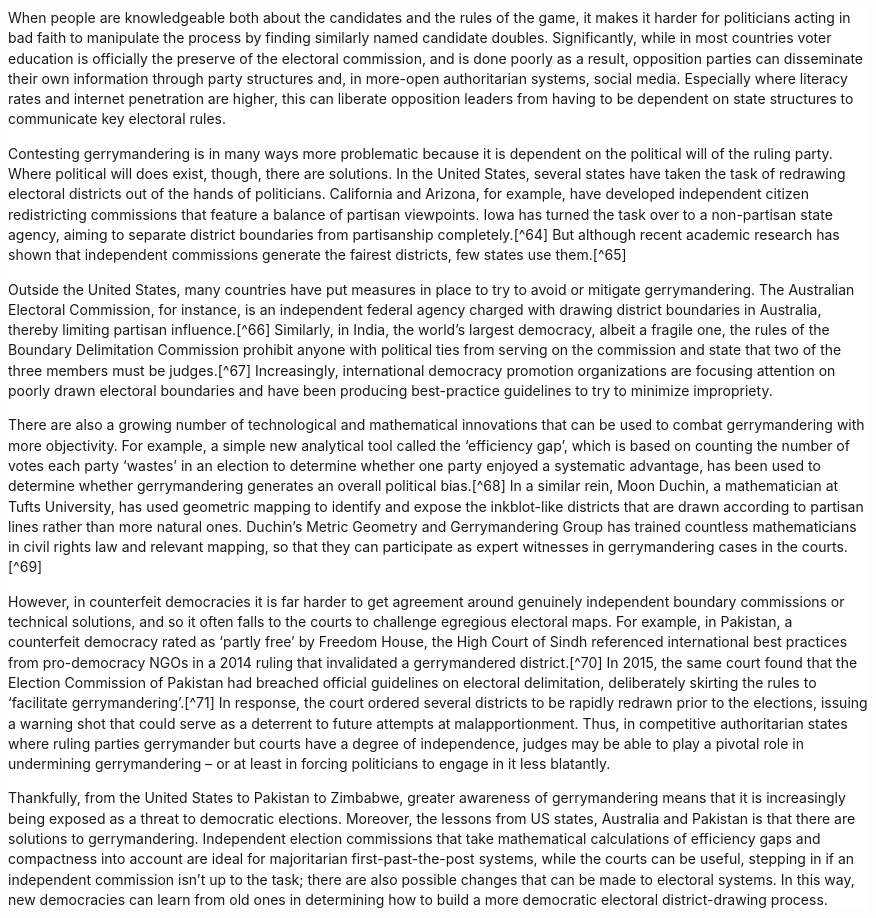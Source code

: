 When people are knowledgeable both about the candidates and the rules of the game, it makes it harder for politicians acting in bad faith to manipulate the process by finding similarly named candidate doubles. Significantly, while in most countries voter education is officially the preserve of the electoral commission, and is done poorly as a result, opposition parties can disseminate their own information through party structures and, in more-open authoritarian systems, social media. Especially where literacy rates and internet penetration are higher, this can liberate opposition leaders from having to be dependent on state structures to communicate key electoral rules.

Contesting gerrymandering is in many ways more problematic because it is dependent on the political will of the ruling party. Where political will does exist, though, there are solutions. In the United States, several states have taken the task of redrawing electoral districts out of the hands of politicians. California and Arizona, for example, have developed independent citizen redistricting commissions that feature a balance of partisan viewpoints. Iowa has turned the task over to a non-partisan state agency, aiming to separate district boundaries from partisanship completely.[^64] But although recent academic research has shown that independent commissions generate the fairest districts, few states use them.[^65]

Outside the United States, many countries have put measures in place to try to avoid or mitigate gerrymandering. The Australian Electoral Commission, for instance, is an independent federal agency charged with drawing district boundaries in Australia, thereby limiting partisan influence.[^66] Similarly, in India, the world’s largest democracy, albeit a fragile one, the rules of the Boundary Delimitation Commission prohibit anyone with political ties from serving on the commission and state that two of the three members must be judges.[^67] Increasingly, international democracy promotion organizations are focusing attention on poorly drawn electoral boundaries and have been producing best-practice guidelines to try to minimize impropriety.

There are also a growing number of technological and mathematical innovations that can be used to combat gerrymandering with more objectivity. For example, a simple new analytical tool called the ‘efficiency gap’, which is based on counting the number of votes each party ‘wastes’ in an election to determine whether one party enjoyed a systematic advantage, has been used to determine whether gerrymandering generates an overall political bias.[^68] In a similar rein, Moon Duchin, a mathematician at Tufts University, has used geometric mapping to identify and expose the inkblot-like districts that are drawn according to partisan lines rather than more natural ones. Duchin’s Metric Geometry and Gerrymandering Group has trained countless mathematicians in civil rights law and relevant mapping, so that they can participate as expert witnesses in gerrymandering cases in the courts.[^69]

However, in counterfeit democracies it is far harder to get agreement around genuinely independent boundary commissions or technical solutions, and so it often falls to the courts to challenge egregious electoral maps. For example, in Pakistan, a counterfeit democracy rated as ‘partly free’ by Freedom House, the High Court of Sindh referenced international best practices from pro-democracy NGOs in a 2014 ruling that invalidated a gerrymandered district.[^70] In 2015, the same court found that the Election Commission of Pakistan had breached official guidelines on electoral delimitation, deliberately skirting the rules to ‘facilitate gerrymandering’.[^71] In response, the court ordered several districts to be rapidly redrawn prior to the elections, issuing a warning shot that could serve as a deterrent to future attempts at malapportionment. Thus, in competitive authoritarian states where ruling parties gerrymander but courts have a degree of independence, judges may be able to play a pivotal role in undermining gerrymandering – or at least in forcing politicians to engage in it less blatantly.

Thankfully, from the United States to Pakistan to Zimbabwe, greater awareness of gerrymandering means that it is increasingly being exposed as a threat to democratic elections. Moreover, the lessons from US states, Australia and Pakistan is that there are solutions to gerrymandering. Independent election commissions that take mathematical calculations of efficiency gaps and compactness into account are ideal for majoritarian first-past-the-post systems, while the courts can be useful, stepping in if an independent commission isn’t up to the task; there are also possible changes that can be made to electoral systems. In this way, new democracies can learn from old ones in determining how to build a more democratic electoral district-drawing process.

